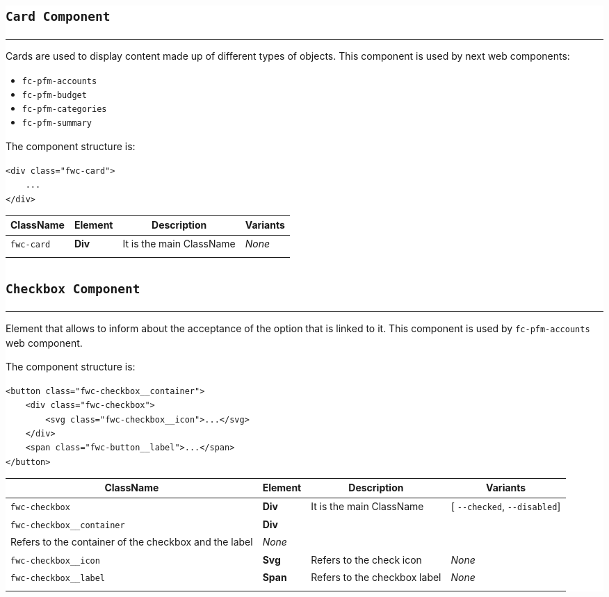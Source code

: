 ## **`Card Component`**

---

Cards are used to display content made up of different types of objects. This component is used by next web components:

- `fc-pfm-accounts`
- `fc-pfm-budget`
- `fc-pfm-categories`
- `fc-pfm-summary`

The component structure is:

```
<div class="fwc-card">
    ...
</div>
```

| ClassName  | Element | Description              | Variants |
| ---------- | ------- | ------------------------ | -------- |
| `fwc-card` | **Div** | It is the main ClassName | _None_   |
|            |         |                          |          |

## **`Checkbox Component`**

---

Element that allows to inform about the acceptance of the option that is linked to it. This component is used by `fc-pfm-accounts` web component.

The component structure is:

```
<button class="fwc-checkbox__container">
    <div class="fwc-checkbox">
        <svg class="fwc-checkbox__icon">...</svg>
    </div>
    <span class="fwc-button__label">...</span>
</button>
```

| ClassName                                             | Element  | Description                  | Variants                     |
| ----------------------------------------------------- | -------- | ---------------------------- | ---------------------------- |
| `fwc-checkbox`                                        | **Div**  | It is the main ClassName     | [ `--checked`, `--disabled`] |
| `fwc-checkbox__container`                             | **Div**  |
| Refers to the container of the checkbox and the label | _None_   |
| `fwc-checkbox__icon`                                  | **Svg**  | Refers to the check icon     | _None_                       |
| `fwc-checkbox__label`                                 | **Span** | Refers to the checkbox label | _None_                       |
|                                                       |          |                              |                              |

